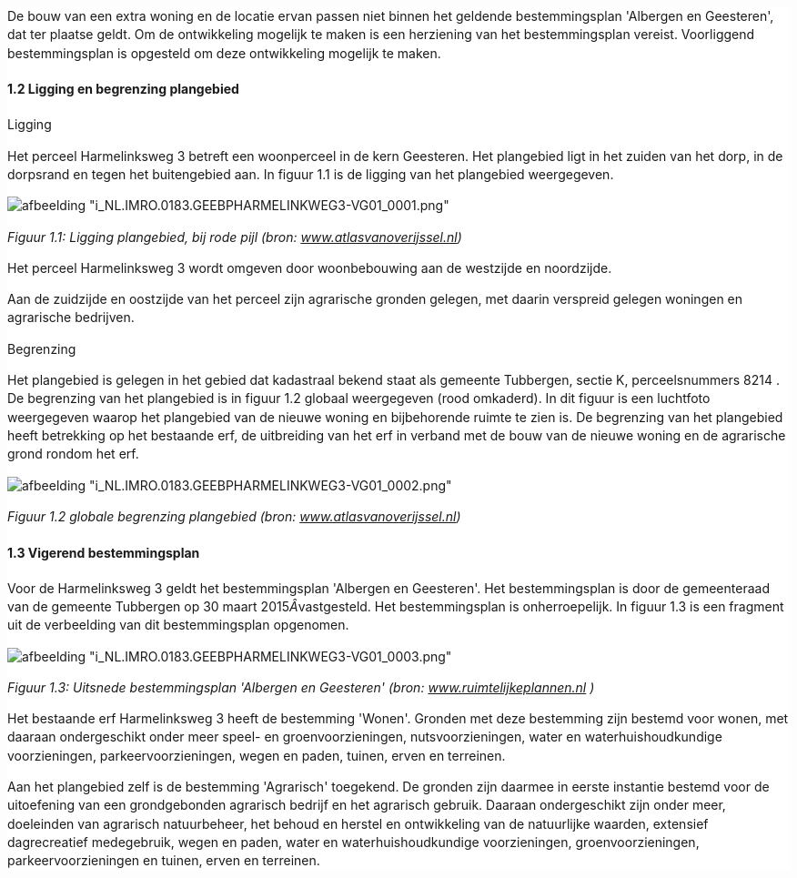 De bouw van een extra woning en de locatie ervan passen niet binnen het geldende bestemmingsplan 'Albergen en Geesteren', dat ter plaatse geldt. Om de ontwikkeling mogelijk te maken is een herziening van het bestemmingsplan vereist. Voorliggend bestemmingsplan is opgesteld om deze ontwikkeling mogelijk te maken.

#### 1\.2 Ligging en begrenzing plangebied

Ligging

Het perceel Harmelinksweg 3 betreft een woonperceel in de kern Geesteren. Het plangebied ligt in het zuiden van het dorp, in de dorpsrand en tegen het buitengebied aan. In figuur 1\.1 is de ligging van het plangebied weergegeven.

![afbeelding "i_NL.IMRO.0183.GEEBPHARMELINKWEG3-VG01_0001.png"](i_NL.IMRO.0183.GEEBPHARMELINKWEG3-VG01_0001.png)

*Figuur 1\.1: Ligging plangebied, bij rode pijl (bron: www.atlasvanoverijssel.nl)*

Het perceel Harmelinksweg 3 wordt omgeven door woonbebouwing aan de westzijde en noordzijde.

Aan de zuidzijde en oostzijde van het perceel zijn agrarische gronden gelegen, met daarin verspreid gelegen woningen en agrarische bedrijven.

Begrenzing

Het plangebied is gelegen in het gebied dat kadastraal bekend staat als gemeente Tubbergen, sectie K, perceelsnummers 8214 . De begrenzing van het plangebied is in figuur 1\.2 globaal weergegeven (rood omkaderd). In dit figuur is een luchtfoto weergegeven waarop het plangebied van de nieuwe woning en bijbehorende ruimte te zien is. De begrenzing van het plangebied heeft betrekking op het bestaande erf, de uitbreiding van het erf in verband met de bouw van de nieuwe woning en de agrarische grond rondom het erf.

![afbeelding "i_NL.IMRO.0183.GEEBPHARMELINKWEG3-VG01_0002.png"](i_NL.IMRO.0183.GEEBPHARMELINKWEG3-VG01_0002.png)

*Figuur 1\.2 globale begrenzing plangebied (bron: www.atlasvanoverijssel.nl)*

#### 1\.3 Vigerend bestemmingsplan

Voor de Harmelinksweg 3 geldt het bestemmingsplan 'Albergen en Geesteren'. Het bestemmingsplan is door de gemeenteraad van de gemeente Tubbergen op 30 maart 2015*Â*vastgesteld. Het bestemmingsplan is onherroepelijk. In figuur 1\.3 is een fragment uit de verbeelding van dit bestemmingsplan opgenomen.

![afbeelding "i_NL.IMRO.0183.GEEBPHARMELINKWEG3-VG01_0003.png"](i_NL.IMRO.0183.GEEBPHARMELINKWEG3-VG01_0003.png)

*Figuur 1\.3: Uitsnede bestemmingsplan 'Albergen en Geesteren' (bron: www.ruimtelijkeplannen.nl )*

Het bestaande erf Harmelinksweg 3 heeft de bestemming 'Wonen'. Gronden met deze bestemming zijn bestemd voor wonen, met daaraan ondergeschikt onder meer speel\- en groenvoorzieningen, nutsvoorzieningen, water en waterhuishoudkundige voorzieningen, parkeervoorzieningen, wegen en paden, tuinen, erven en terreinen.

Aan het plangebied zelf is de bestemming 'Agrarisch' toegekend. De gronden zijn daarmee in eerste instantie bestemd voor de uitoefening van een grondgebonden agrarisch bedrijf en het agrarisch gebruik. Daaraan ondergeschikt zijn onder meer, doeleinden van agrarisch natuurbeheer, het behoud en herstel en ontwikkeling van de natuurlijke waarden, extensief dagrecreatief medegebruik, wegen en paden, water en waterhuishoudkundige voorzieningen, groenvoorzieningen, parkeervoorzieningen en tuinen, erven en terreinen.
